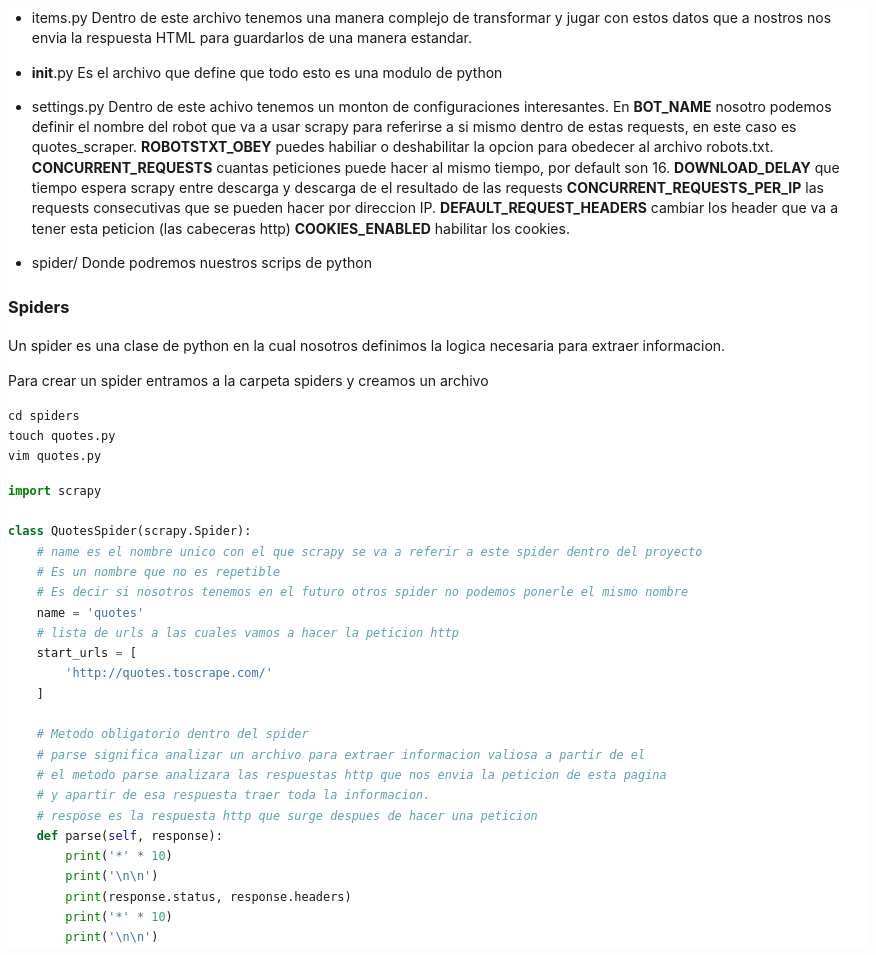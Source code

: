 - items.py
Dentro de este archivo tenemos una manera complejo de transformar y jugar con estos datos que a nostros nos envia la respuesta HTML para guardarlos de una manera estandar.

- __init__.py
Es el archivo que define que todo esto es una modulo de python 

- settings.py
Dentro de este achivo tenemos un monton de configuraciones interesantes.
En **BOT_NAME** nosotro podemos definir el nombre del robot que va a usar scrapy para referirse a si mismo dentro de estas requests, en este caso es quotes_scraper.
**ROBOTSTXT_OBEY** puedes habiliar o deshabilitar la opcion para obedecer al archivo robots.txt.
**CONCURRENT_REQUESTS** cuantas peticiones puede hacer al mismo tiempo, por default son 16.
**DOWNLOAD_DELAY** que tiempo espera scrapy entre descarga y descarga de el resultado de las requests
**CONCURRENT_REQUESTS_PER_IP** las requests consecutivas que se pueden hacer por direccion IP.
**DEFAULT_REQUEST_HEADERS** cambiar los header que va a tener esta peticion (las cabeceras http)
**COOKIES_ENABLED** habilitar los cookies.

- spider/
Donde podremos nuestros scrips de python

### Spiders

Un spider es una clase de python en la cual nosotros definimos la logica necesaria para extraer informacion.

Para crear un spider entramos a la carpeta spiders y creamos un archivo
```
cd spiders
touch quotes.py
vim quotes.py
```
```python
import scrapy

class QuotesSpider(scrapy.Spider):
    # name es el nombre unico con el que scrapy se va a referir a este spider dentro del proyecto
    # Es un nombre que no es repetible 
    # Es decir si nosotros tenemos en el futuro otros spider no podemos ponerle el mismo nombre 
    name = 'quotes'
    # lista de urls a las cuales vamos a hacer la peticion http
    start_urls = [
        'http://quotes.toscrape.com/'
    ]

    # Metodo obligatorio dentro del spider
    # parse significa analizar un archivo para extraer informacion valiosa a partir de el
    # el metodo parse analizara las respuestas http que nos envia la peticion de esta pagina
    # y apartir de esa respuesta traer toda la informacion.
    # respose es la respuesta http que surge despues de hacer una peticion
    def parse(self, response):
        print('*' * 10)
        print('\n\n')
        print(response.status, response.headers)
        print('*' * 10)
        print('\n\n')
```
